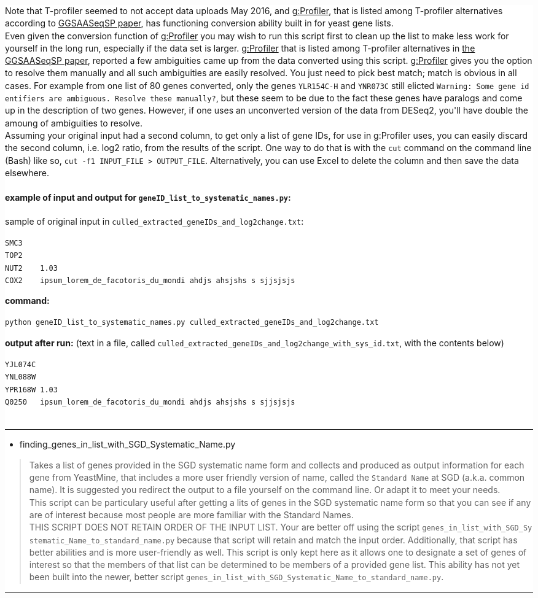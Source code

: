 Note that T-profiler seemed to not accept data uploads May 2016, and [g:Profiler](http://biit.cs.ut.ee/gprofiler/), that is listed among T-profiler alternatives according to [GGSAASeqSP paper](http://www.nature.com/articles/srep06347), has functioning conversion ability built in for yeast gene lists.  
Even given the conversion function of [g:Profiler](http://biit.cs.ut.ee/gprofiler/) you may wish to run this script first to clean up the list to make less work for yourself in the long run, especially if the data set is larger. [g:Profiler](http://biit.cs.ut.ee/gprofiler/) that is listed among T-profiler alternatives in [the GGSAASeqSP paper](http://www.nature.com/articles/srep06347), reported a few ambiguities came up from the data converted using this script. [g:Profiler](http://biit.cs.ut.ee/gprofiler/) gives you the option to resolve them manually and all such ambiguities are easily resolved. You just need to pick best match; match is obvious in all cases. For example from one list of 80 genes converted, only the genes `YLR154C-H` and `YNR073C` still elicted `Warning: Some gene identifiers are ambiguous. Resolve these manually?`, but these seem to be due to the fact these genes have paralogs and come up in the description of two genes. However, if one uses an unconverted version of the data from DESeq2, you'll have double the amoung of ambiguities to resolve.  
Assuming your original input had a second column, to get only a list of gene IDs, for use in g:Profiler uses, you can easily discard the second column, i.e. log2 ratio, from the results of the script. One way to do that is with the `cut` command on the command line (Bash) like so, `cut -f1 INPUT_FILE > OUTPUT_FILE`.   Alternatively, you can use Excel to delete the column and then save the data elsewhere.

#### example of input and output for `geneID_list_to_systematic_names.py`:

sample of original input in `culled_extracted_geneIDs_and_log2change.txt`:
```
SMC3
TOP2 
NUT2	1.03
COX2	ipsum_lorem_de_facotoris_du_mondi ahdjs ahsjshs s sjjsjsjs 
```
**command:**

    python geneID_list_to_systematic_names.py culled_extracted_geneIDs_and_log2change.txt

**output after run:**
(text in a file, called `culled_extracted_geneIDs_and_log2change_with_sys_id.txt`, with the contents below)
```
YJL074C	
YNL088W	
YPR168W	1.03
Q0250   ipsum_lorem_de_facotoris_du_mondi ahdjs ahsjshs s sjjsjsjs


```

---

- finding_genes_in_list_with_SGD_Systematic_Name.py

> Takes a list of genes provided in the SGD systematic name form and collects and produced as output information for each gene from YeastMine, that includes a more user friendly version of name, called the `Standard Name` at SGD (a.k.a. common name). It is suggested you redirect the output to a file yourself on the command line. Or adapt it to meet your needs.  
This script can be particulary useful after getting a lits of genes in the SGD systematic name form so that you can see if any are of interest because most people are more familiar with the Standard Names.  
THIS SCRIPT DOES NOT RETAIN ORDER OF THE INPUT LIST. Your are better off using the script `genes_in_list_with_SGD_Systematic_Name_to_standard_name.py` because that script will retain and match the input order. Additionally, that script has better abilities and is  more user-friendly as well. This script is only kept here as it allows one to designate a set of genes of interest so that the members of that list can be determined to be members of a provided gene list. This ability has not yet been built into the newer, better script `genes_in_list_with_SGD_Systematic_Name_to_standard_name.py`.

---